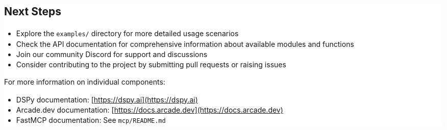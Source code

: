 ## Next Steps

- Explore the `examples/` directory for more detailed usage scenarios
- Check the API documentation for comprehensive information about available modules and functions
- Join our community Discord for support and discussions
- Consider contributing to the project by submitting pull requests or raising issues

For more information on individual components:
- DSPy documentation: [https://dspy.ai](https://dspy.ai)
- Arcade.dev documentation: [https://docs.arcade.dev](https://docs.arcade.dev)
- FastMCP documentation: See `mcp/README.md`